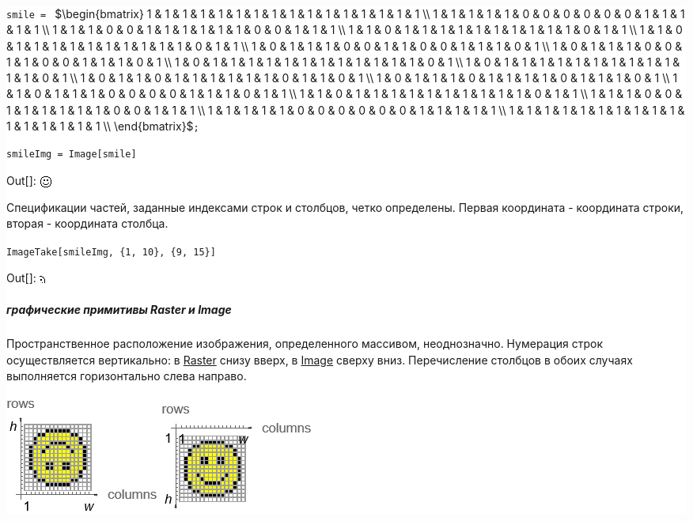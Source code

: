 `smile = `
$\begin{bmatrix}
    1 & 1 & 1 & 1 & 1 & 1 & 1 & 1 & 1 & 1 & 1 & 1 & 1 & 1 & 1 & 1 \\
    1 & 1 & 1 & 1 & 1 & 0 & 0 & 0 & 0 & 0 & 0 & 1 & 1 & 1 & 1 & 1 \\
    1 & 1 & 1 & 0 & 0 & 1 & 1 & 1 & 1 & 1 & 1 & 0 & 0 & 1 & 1 & 1 \\
    1 & 1 & 0 & 1 & 1 & 1 & 1 & 1 & 1 & 1 & 1 & 1 & 1 & 0 & 1 & 1 \\
    1 & 1 & 0 & 1 & 1 & 1 & 1 & 1 & 1 & 1 & 1 & 1 & 1 & 0 & 1 & 1 \\
    1 & 0 & 1 & 1 & 1 & 0 & 0 & 1 & 1 & 0 & 0 & 1 & 1 & 1 & 0 & 1 \\
    1 & 0 & 1 & 1 & 1 & 0 & 0 & 1 & 1 & 0 & 0 & 1 & 1 & 1 & 0 & 1 \\
    1 & 0 & 1 & 1 & 1 & 1 & 1 & 1 & 1 & 1 & 1 & 1 & 1 & 1 & 0 & 1 \\
    1 & 0 & 1 & 1 & 1 & 1 & 1 & 1 & 1 & 1 & 1 & 1 & 1 & 1 & 0 & 1 \\
    1 & 0 & 1 & 1 & 0 & 1 & 1 & 1 & 1 & 1 & 1 & 0 & 1 & 1 & 0 & 1 \\
    1 & 0 & 1 & 1 & 1 & 0 & 1 & 1 & 1 & 1 & 0 & 1 & 1 & 1 & 0 & 1 \\
    1 & 1 & 0 & 1 & 1 & 1 & 0 & 0 & 0 & 0 & 1 & 1 & 1 & 0 & 1 & 1 \\
    1 & 1 & 0 & 1 & 1 & 1 & 1 & 1 & 1 & 1 & 1 & 1 & 1 & 0 & 1 & 1 \\
    1 & 1 & 1 & 0 & 0 & 1 & 1 & 1 & 1 & 1 & 1 & 0 & 0 & 1 & 1 & 1 \\
    1 & 1 & 1 & 1 & 1 & 0 & 0 & 0 & 0 & 0 & 0 & 1 & 1 & 1 & 1 & 1 \\
    1 & 1 & 1 & 1 & 1 & 1 & 1 & 1 & 1 & 1 & 1 & 1 & 1 & 1 & 1 & 1 \\
\end{bmatrix}$`;`

    smileImg = Image[smile]

Out[]: <img align = 'center' src = 'img/1/71a.png' />

Спецификации частей, заданные индексами строк и столбцов, четко определены. Первая координата - координата строки, вторая - координата столбца.

    ImageTake[smileImg, {1, 10}, {9, 15}]

Out[]: <img align = 'center' src = 'img/1/71b.png' />

##### графические примитивы Raster и Image

Пространственное расположение изображения, определенного массивом, неоднозначно.
Нумерация строк осуществляется вертикально: в [Raster](#1-типы-изображений) снизу вверх, в [Image](#3-получение-изображения) сверху вниз. Перечисление столбцов в обоих случаях выполняется горизонтально слева направо.

<img align = 'center' src = 'img/1/71c1.png' />
<img align = 'center' src = 'img/1/71c2.png' />
